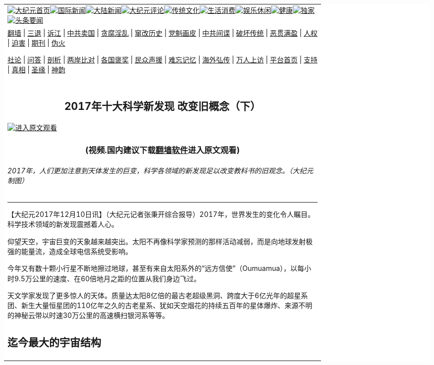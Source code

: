 <a name="1" id="1" target="_blank"></a><span id="1"></span>
<table align=center border="0"><tr><td colspan="2" VALIGN=TOP><a href="https://github.com/jrljsw3702/djy/blob/master/gb/nf1351518.md#1"><img src="https://raw.githubusercontent.com/jrljsw3702/www/master/t/djy/1.jpg" title="大纪元首页" alt="大纪元首页"></a><a href="https://github.com/jrljsw3702/djy/blob/master/gb/n24hr.md#1"><img src="https://raw.githubusercontent.com/jrljsw3702/www/master/t/djy/3.jpg" title="国际新闻" alt="国际新闻"></a><a href="https://github.com/jrljsw3702/djy/blob/master/gb/nsc413.md#1"><img src="https://raw.githubusercontent.com/jrljsw3702/www/master/t/djy/4.jpg" title="大陆新闻" alt="大陆新闻"></a><a href="https://github.com/jrljsw3702/djy/blob/master/gb/news392.md#1"><img src="https://raw.githubusercontent.com/jrljsw3702/www/master/t/djy/5.jpg" title="大纪元评论" alt="大纪元评论"></a><a href="https://github.com/jrljsw3702/djy/blob/master/gb/news2007.md#1"><img src="https://raw.githubusercontent.com/jrljsw3702/www/master/t/djy/6.jpg" title="传统文化" alt="传统文化"></a><a href="https://github.com/jrljsw3702/djy/blob/master/gb/news2008.md#1"><img src="https://raw.githubusercontent.com/jrljsw3702/www/master/t/djy/7.jpg" title="生活消费" alt="生活消费"></a><a href="https://github.com/jrljsw3702/djy/blob/master/gb/ncyule.md#1"><img src="https://raw.githubusercontent.com/jrljsw3702/www/master/t/djy/8.jpg" title="娱乐休闲" alt="娱乐休闲"></a><a href="https://github.com/jrljsw3702/djy/blob/master/gb/nsc1002.md#1"><img src="https://raw.githubusercontent.com/jrljsw3702/www/master/t/djy/9.jpg" title="健康" alt="健康"></a><a href="https://github.com/jrljsw3702/djy/blob/master/gb/nf6092.md#1"><img src="https://raw.githubusercontent.com/jrljsw3702/www/master/t/djy/10a.jpg" title="独家" alt="独家"></a><a href="https://github.com/jrljsw3702/djy/blob/master/gb/nf4514.md#1"><img src="https://raw.githubusercontent.com/jrljsw3702/www/master/t/djy/12a.jpg" title="头条要闻" alt="头条要闻"></a></td></tr>
<tr><td colspan="2" VALIGN=TOP><a target="_blank" href="https://github.com/jrljsw3702/www/blob/master/README.md?zsrh#1">翻墙</a> | <a target="_blank" href="https://github.com/jrljsw3702/djy/blob/master/gb/nf5657.md#1">三退</a> | <a target="_blank" href="https://github.com/jrljsw3702/djy/blob/master/gb/nf6124.md#1">诉江</a> | <a target="_blank" href="https://github.com/jrljsw3702/djy/blob/master/gb/nf1176117.md#1">中共卖国</a> | <a target="_blank" href="https://github.com/jrljsw3702/djy/blob/master/gb/nf5773.md#1">贪腐淫乱</a> | <a target="_blank" href="https://github.com/jrljsw3702/djy/blob/master/gb/nf1176115.md#1">窜改历史</a> | <a target="_blank" href="https://github.com/jrljsw3702/djy/blob/master/gb/nf1176107.md#1">党魁画皮</a> | <a target="_blank" href="https://github.com/jrljsw3702/djy/blob/master/gb/nf1320400.md#1">中共间谍</a> | <a target="_blank" href="https://github.com/jrljsw3702/djy/blob/master/gb/nf1176114.md#1">破坏传统</a> | <a target="_blank" href="https://github.com/jrljsw3702/ntdtv/blob/master/gb/prog447_1.md#1">恶贯满盈</a> | <a target="_blank" href="https://github.com/jrljsw3702/djy/blob/master/gb/ncid278.md#1">人权</a> | <a target="_blank" href="https://github.com/jrljsw3702/djy/blob/master/gb/nf1176111.md#1">迫害</a> | <a target="_blank" href="https://gitlab.com/szzdlab/mh-qikan/blob/master/README.md#1">期刊</a> | <a target="_blank" href="https://github.com/jrljsw3702/djy/blob/master/gb/nf5562.md#1">伪火</a></p><p><a target="_blank" href="https://github.com/jrljsw3702/djy/blob/master/gb/9p.md#1">社论</a> | <a target="_blank" href="https://github.com/jrljsw3702/djy/blob/master/gb/nf4378.md#1">问答</a> | <a target="_blank" href="https://github.com/jrljsw3702/djy/blob/master/gb/nf5792.md#1">剖析</a> | <a target="_blank" href="https://github.com/jrljsw3702/djy/blob/master/gb/nf5735.md#1">两岸比对</a> | <a target="_blank" href="https://github.com/jrljsw3702/djy/blob/master/gb/nf6119.md#1">各国褒奖</a> | <a target="_blank" href="https://github.com/jrljsw3702/djy/blob/master/gb/nf6120.md#1">民众声援</a> | <a target="_blank" href="https://github.com/jrljsw3702/djy/blob/master/gb/nf1188594.md#1">难忘记忆</a> | <a target="_blank" href="https://github.com/jrljsw3702/djy/blob/master/gb/nf3180.md#1">海外弘传</a> | <a target="_blank" href="https://github.com/jrljsw3702/djy/blob/master/gb/nf5410.md#1">万人上访</a> | <a target="_blank" href="https://github.com/jrljsw3702/www/blob/master/README.md?zsrh#1">平台首页</a> | <a target="_blank" href="https://github.com/jrljsw3702/djy/blob/master/gb/nf4386.md#1">支持</a> | <a target="_blank" href="https://github.com/jrljsw3702/djy/blob/master/gb/nf4389.md#1">真相</a> | <a target="_blank" href="https://github.com/jrljsw3702/djy/blob/master/gb/nf5790.md#1">圣缘</a> | <a target="_blank" href="https://github.com/jrljsw3702/djy/blob/master/gb/nf4786.md#1">神韵</a></td></tr>
<tr><td VALIGN=TOP width="626"><h2 align=center>2017年十大科学新发现 改变旧概念（下）</h2>
<a href="https://d2zw89wk00y815.cloudfront.net/I4ogwqiJj"><img width="600" src="https://raw.githubusercontent.com/jrljsw3702/djy/master/gb/300/djtsp.jpg" title="进入原文观看"  alt="进入原文观看"></a><h3 align=center>(视频.国内建议下载<a href="https://github.com/jrljsw3702/www/blob/master/README.md#8">翻墙软件</a>进入原文观看)</h3>
<h6>2017年，人们更加注意到天体发生的巨变，科学各领域的新发现足以改变教科书的旧观念。（大纪元制图）
</h6>
<hr>
	<p>【大纪元2017年12月10日讯】（大纪元记者张秉开综合报导）2017年，世界发生的变化令人瞩目。科学技术领域的新发现震撼着人心。</p>
<p>仰望天空，宇宙巨变的天象越来越突出。太阳不再像科学家预测的那样活动减弱，而是向地球发射极强的能量流，造成全球电信系统受影响。</p>
<p>今年又有数十颗小行星不断地擦过地球，甚至有来自太阳系外的“远方信使”（Oumuamua），以每小时9.5万公里的速度、在60倍地月之距的位置从我们身边飞过。</p>
<p>天文学家发现了更多惊人的天体。质量达太阳8亿倍的最古老<ahref="https://github.com/jrljsw3702/djy/blob/master/gb/tag/%E8%B6%85%E7%BA%A7%E9%BB%91%E6%B4%9E.md#1">超级黑洞</a>、跨度大于6亿光年的超<ahref="https://github.com/jrljsw3702/djy/blob/master/gb/tag/%E6%98%9F%E7%B3%BB.md#1">星系</a>团、新生大量恒星团的110亿年之久的古老星系、犹如天空烟花的持续五百年的星体爆炸、来源不明的神秘云带以时速30万公里的高速横扫<ahref="https://github.com/jrljsw3702/djy/blob/master/gb/tag/%E9%93%B6%E6%B2%B3%E7%B3%BB.md#1">银河系</a>等等。</p>
<h2>迄今最大的宇宙结构</h2>
